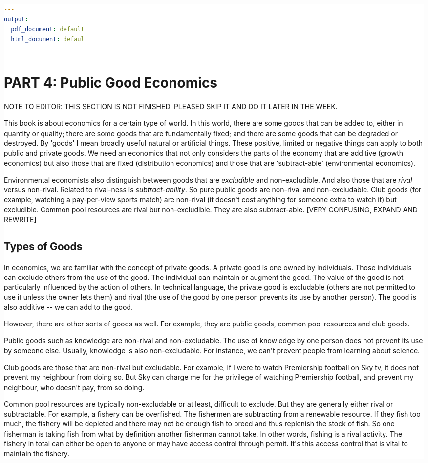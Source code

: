 ```yaml
---
output:
  pdf_document: default
  html_document: default
---
```

# PART 4: Public Good Economics

NOTE TO EDITOR: THIS SECTION IS NOT FINISHED. PLEASED SKIP IT AND DO IT LATER IN THE WEEK.

This book is about economics for a certain type of world. In this world, there are some goods that can be added to, either in quantity or quality; there are some goods that are fundamentally fixed; and there are some goods that can be degraded or destroyed. By 'goods' I mean broadly useful natural or artificial things. These positive, limited or negative things can apply to both public and private goods. We need an economics that not only considers the parts of the economy that are additive (growth economics) but also those that are fixed (distribution economics) and those that are 'subtract-able' (environmental economics).

Environmental economists also distinguish between goods that are *excludible* and non-excludible. And also those that are *rival* versus non-rival. Related to rival-ness is *subtract-ability*. So pure public goods are non-rival and non-excludable. Club goods (for example, watching a pay-per-view sports match) are non-rival (it doesn't cost anything for someone extra to watch it) but excludible. Common pool resources are rival but non-excludible. They are also subtract-able. [VERY CONFUSING, EXPAND AND REWRITE]

## Types of Goods

In economics, we are familiar with the concept of private goods. A private good is one owned by individuals. Those individuals can exclude others from the use of the good. The individual can maintain or augment the good. The value of the good is not particularly influenced by the action of others. In technical language, the private good is excludable (others are not permitted to use it unless the owner lets them) and rival (the use of the good by one person prevents its use by another person). The good is also additive -- we can add to the good.

However, there are other sorts of goods as well. For example, they are public goods, common pool resources and club goods. 

Public goods such as knowledge are non-rival and non-excludable. The use of knowledge by one person does not prevent its use by someone else. Usually, knowledge is also non-excludable. For instance, we can't prevent people from learning about science. 

Club goods are those that are non-rival but excludable. For example, if I were to watch Premiership football on Sky tv, it does not prevent my neighbour from doing so. But Sky can charge me for the privilege of watching Premiership football, and prevent my neighbour, who doesn't pay, from so doing.

Common pool resources are typically non-excludable or at least, difficult to exclude. But they are generally either rival or subtractable. For example, a fishery can be overfished. The fishermen are subtracting from a renewable resource. If they fish too much, the fishery will be depleted and there may not be enough fish to breed and thus replenish the stock of fish. So one fisherman is taking fish from what by definition another fisherman cannot take. In other words, fishing is a rival activity. The fishery in total can either be open to anyone or may have access control through permit. It's this access control that is vital to maintain the fishery.
